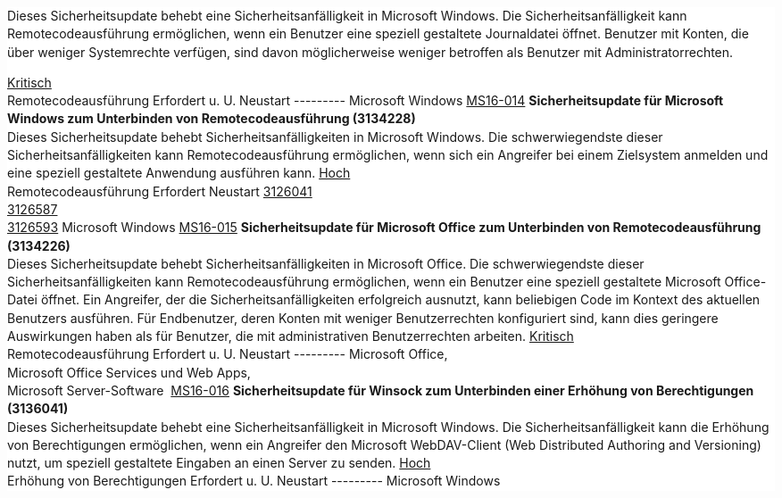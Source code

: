 Dieses Sicherheitsupdate behebt eine Sicherheitsanfälligkeit in Microsoft Windows. Die Sicherheitsanfälligkeit kann Remotecodeausführung ermöglichen, wenn ein Benutzer eine speziell gestaltete Journaldatei öffnet. Benutzer mit Konten, die über weniger Systemrechte verfügen, sind davon möglicherweise weniger betroffen als Benutzer mit Administratorrechten.</td>
<td style="border:1px solid black;"><a href="http://technet.microsoft.com/de-de/security/gg309177.aspx">Kritisch</a> <br />
Remotecodeausführung</td>
<td style="border:1px solid black;">Erfordert u. U. Neustart</td>
<td style="border:1px solid black;">---------</td>
<td style="border:1px solid black;">Microsoft Windows</td>
</tr>
<tr class="even">
<td style="border:1px solid black;"><a href="https://technet.microsoft.com/de-de/library/security/ms16-014">MS16-014</a></td>
<td style="border:1px solid black;"><strong>Sicherheitsupdate für Microsoft Windows zum Unterbinden von Remotecodeausführung (3134228)</strong> <br />
Dieses Sicherheitsupdate behebt Sicherheitsanfälligkeiten in Microsoft Windows. Die schwerwiegendste dieser Sicherheitsanfälligkeiten kann Remotecodeausführung ermöglichen, wenn sich ein Angreifer bei einem Zielsystem anmelden und eine speziell gestaltete Anwendung ausführen kann.</td>
<td style="border:1px solid black;"><a href="http://technet.microsoft.com/de-de/security/gg309177.aspx">Hoch</a> <br />
Remotecodeausführung</td>
<td style="border:1px solid black;">Erfordert Neustart</td>
<td style="border:1px solid black;"><a href="https://support.microsoft.com/de-de/kb/3126041">3126041</a><br />
<a href="https://support.microsoft.com/de-de/kb/3126587">3126587</a><br />
<a href="https://support.microsoft.com/de-de/kb/3126593">3126593</a></td>
<td style="border:1px solid black;">Microsoft Windows</td>
</tr>
<tr class="odd">
<td style="border:1px solid black;"><a href="https://technet.microsoft.com/de-de/library/security/ms16-015">MS16-015</a></td>
<td style="border:1px solid black;"><strong>Sicherheitsupdate für Microsoft Office zum Unterbinden von Remotecodeausführung (3134226)</strong> <br />
Dieses Sicherheitsupdate behebt Sicherheitsanfälligkeiten in Microsoft Office. Die schwerwiegendste dieser Sicherheitsanfälligkeiten kann Remotecodeausführung ermöglichen, wenn ein Benutzer eine speziell gestaltete Microsoft Office-Datei öffnet. Ein Angreifer, der die Sicherheitsanfälligkeiten erfolgreich ausnutzt, kann beliebigen Code im Kontext des aktuellen Benutzers ausführen. Für Endbenutzer, deren Konten mit weniger Benutzerrechten konfiguriert sind, kann dies geringere Auswirkungen haben als für Benutzer, die mit administrativen Benutzerrechten arbeiten.</td>
<td style="border:1px solid black;"><a href="http://technet.microsoft.com/de-de/security/gg309177.aspx">Kritisch</a> <br />
Remotecodeausführung</td>
<td style="border:1px solid black;">Erfordert u. U. Neustart</td>
<td style="border:1px solid black;">---------</td>
<td style="border:1px solid black;">Microsoft Office, <br />
Microsoft Office Services und Web Apps,<br />
Microsoft Server-Software </td>
</tr>
<tr class="even">
<td style="border:1px solid black;"><a href="https://technet.microsoft.com/de-de/library/security/ms16-016">MS16-016</a></td>
<td style="border:1px solid black;"><strong>Sicherheitsupdate für Winsock zum Unterbinden einer Erhöhung von Berechtigungen (3136041)</strong><br />
Dieses Sicherheitsupdate behebt eine Sicherheitsanfälligkeit in Microsoft Windows. Die Sicherheitsanfälligkeit kann die Erhöhung von Berechtigungen ermöglichen, wenn ein Angreifer den Microsoft WebDAV-Client (Web Distributed Authoring and Versioning) nutzt, um speziell gestaltete Eingaben an einen Server zu senden.</td>
<td style="border:1px solid black;"><a href="http://technet.microsoft.com/de-de/security/gg309177.aspx">Hoch</a> <br />
Erhöhung von Berechtigungen</td>
<td style="border:1px solid black;">Erfordert u. U. Neustart</td>
<td style="border:1px solid black;">---------</td>
<td style="border:1px solid black;">Microsoft Windows</td>